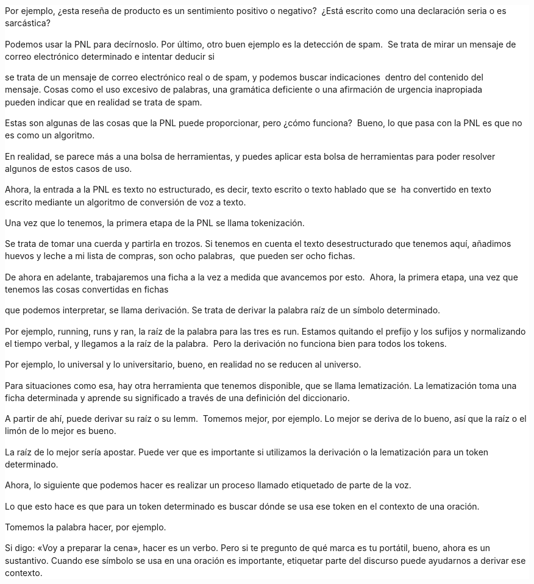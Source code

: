 Por ejemplo, ¿esta reseña de producto es un sentimiento positivo o negativo? 
¿Está escrito como una declaración seria o es sarcástica? 

Podemos usar la PNL para decírnoslo. Por último, otro buen ejemplo es la detección de spam. 
Se trata de mirar un mensaje de correo electrónico determinado e intentar deducir si 

se trata de un mensaje de correo electrónico real o de spam, y podemos buscar indicaciones 
dentro del contenido del mensaje. Cosas como el uso excesivo de palabras, una gramática deficiente o una afirmación de urgencia inapropiada pueden indicar que en realidad se trata de spam. 

Estas son algunas de las cosas que la PNL puede proporcionar, pero ¿cómo funciona? 
Bueno, lo que pasa con la PNL es que no es como un algoritmo. 

En realidad, se parece más a una bolsa de herramientas, y puedes aplicar esta bolsa de herramientas para poder resolver algunos de estos casos de uso. 

Ahora, la entrada a la PNL es texto no estructurado, es decir, texto escrito o texto hablado que se 
ha convertido en texto escrito mediante un algoritmo de conversión de voz a texto. 

Una vez que lo tenemos, la primera etapa de la PNL se llama tokenización.


Se trata de tomar una cuerda y partirla en trozos. Si tenemos en cuenta el texto desestructurado que tenemos aquí, añadimos huevos y leche a mi lista de compras, son ocho palabras, 
que pueden ser ocho fichas. 

De ahora en adelante, trabajaremos una ficha a la vez a medida que avancemos por esto. 
Ahora, la primera etapa, una vez que tenemos las cosas convertidas en fichas 

que podemos interpretar, se llama derivación. Se trata de derivar la palabra raíz de un símbolo determinado. 

Por ejemplo, running, runs y ran, la raíz de la palabra para las tres es run. Estamos quitando el prefijo y los sufijos y normalizando el tiempo verbal, y llegamos a la raíz de la palabra. 
Pero la derivación no funciona bien para todos los tokens. 

Por ejemplo, lo universal y lo universitario, bueno, en realidad no se reducen al universo. 

Para situaciones como esa, hay otra herramienta que tenemos disponible, que se llama lematización. La lematización toma una ficha determinada y aprende su significado a través de una definición del diccionario. 

A partir de ahí, puede derivar su raíz o su lemm. 
Tomemos mejor, por ejemplo. Lo mejor se deriva de lo bueno, así que la raíz o el limón de lo mejor es bueno. 

La raíz de lo mejor sería apostar. Puede ver que es importante si utilizamos la derivación o la lematización para un token determinado. 

Ahora, lo siguiente que podemos hacer es realizar un proceso llamado etiquetado de parte de la voz. 

Lo que esto hace es que para un token determinado es buscar dónde se usa ese token en el contexto de una oración. 

Tomemos la palabra hacer, por ejemplo. 

Si digo: «Voy a preparar la cena», hacer es un verbo. Pero si te pregunto de qué marca es tu portátil, bueno, ahora es un sustantivo. Cuando ese símbolo se usa en una oración es importante,
etiquetar parte del discurso puede ayudarnos a derivar ese contexto. 
